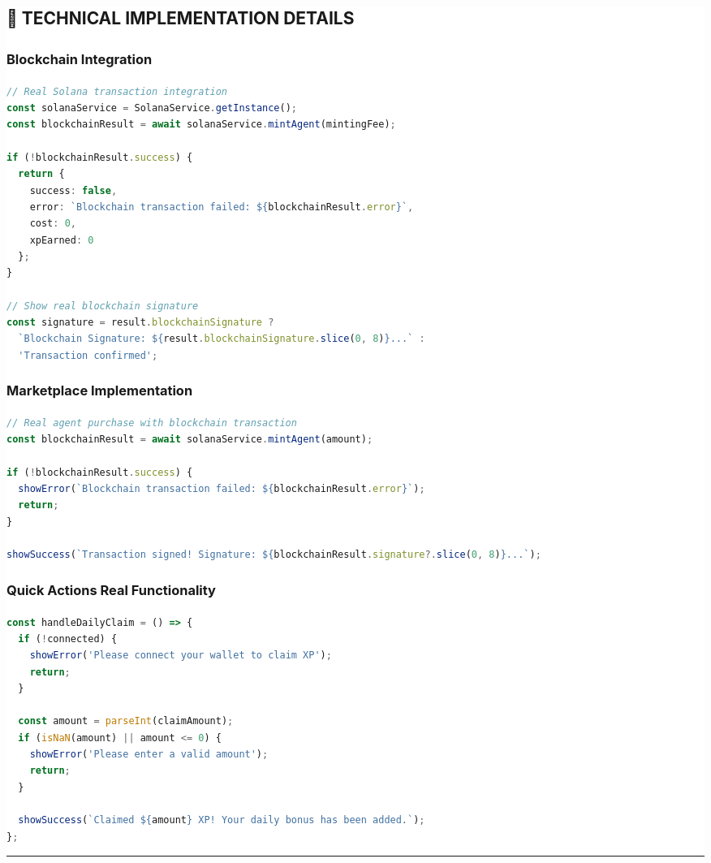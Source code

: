 
## **🔧 TECHNICAL IMPLEMENTATION DETAILS**

### **Blockchain Integration**
```typescript
// Real Solana transaction integration
const solanaService = SolanaService.getInstance();
const blockchainResult = await solanaService.mintAgent(mintingFee);

if (!blockchainResult.success) {
  return {
    success: false,
    error: `Blockchain transaction failed: ${blockchainResult.error}`,
    cost: 0,
    xpEarned: 0
  };
}

// Show real blockchain signature
const signature = result.blockchainSignature ? 
  `Blockchain Signature: ${result.blockchainSignature.slice(0, 8)}...` : 
  'Transaction confirmed';
```

### **Marketplace Implementation**
```typescript
// Real agent purchase with blockchain transaction
const blockchainResult = await solanaService.mintAgent(amount);

if (!blockchainResult.success) {
  showError(`Blockchain transaction failed: ${blockchainResult.error}`);
  return;
}

showSuccess(`Transaction signed! Signature: ${blockchainResult.signature?.slice(0, 8)}...`);
```

### **Quick Actions Real Functionality**
```typescript
const handleDailyClaim = () => {
  if (!connected) {
    showError('Please connect your wallet to claim XP');
    return;
  }
  
  const amount = parseInt(claimAmount);
  if (isNaN(amount) || amount <= 0) {
    showError('Please enter a valid amount');
    return;
  }
  
  showSuccess(`Claimed ${amount} XP! Your daily bonus has been added.`);
};
```

---
